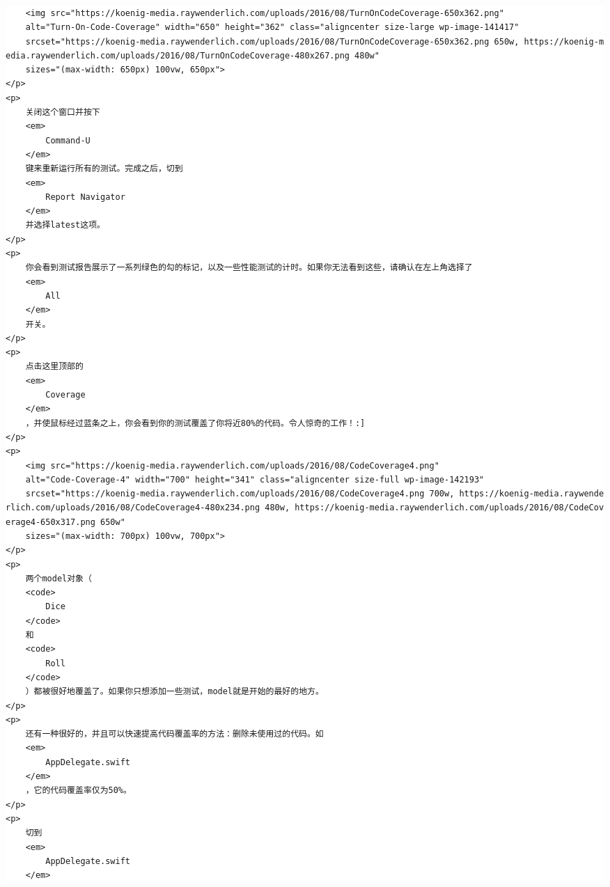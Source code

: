         <img src="https://koenig-media.raywenderlich.com/uploads/2016/08/TurnOnCodeCoverage-650x362.png"
        alt="Turn-On-Code-Coverage" width="650" height="362" class="aligncenter size-large wp-image-141417"
        srcset="https://koenig-media.raywenderlich.com/uploads/2016/08/TurnOnCodeCoverage-650x362.png 650w, https://koenig-media.raywenderlich.com/uploads/2016/08/TurnOnCodeCoverage-480x267.png 480w"
        sizes="(max-width: 650px) 100vw, 650px">
    </p>
    <p>
        关闭这个窗口并按下
        <em>
            Command-U
        </em>
        键来重新运行所有的测试。完成之后，切到
        <em>
            Report Navigator
        </em>
        并选择latest这项。
    </p>
    <p>
        你会看到测试报告展示了一系列绿色的勾的标记，以及一些性能测试的计时。如果你无法看到这些，请确认在左上角选择了
        <em>
            All
        </em>
        开关。
    </p>
    <p>
        点击这里顶部的
        <em>
            Coverage
        </em>
        ，并使鼠标经过蓝条之上，你会看到你的测试覆盖了你将近80%的代码。令人惊奇的工作！:]
    </p>
    <p>
        <img src="https://koenig-media.raywenderlich.com/uploads/2016/08/CodeCoverage4.png"
        alt="Code-Coverage-4" width="700" height="341" class="aligncenter size-full wp-image-142193"
        srcset="https://koenig-media.raywenderlich.com/uploads/2016/08/CodeCoverage4.png 700w, https://koenig-media.raywenderlich.com/uploads/2016/08/CodeCoverage4-480x234.png 480w, https://koenig-media.raywenderlich.com/uploads/2016/08/CodeCoverage4-650x317.png 650w"
        sizes="(max-width: 700px) 100vw, 700px">
    </p>
    <p>
        两个model对象（
        <code>
            Dice
        </code>
        和
        <code>
            Roll
        </code>
        ）都被很好地覆盖了。如果你只想添加一些测试，model就是开始的最好的地方。
    </p>
    <p>
        还有一种很好的，并且可以快速提高代码覆盖率的方法：删除未使用过的代码。如
        <em>
            AppDelegate.swift
        </em>
        ，它的代码覆盖率仅为50%。
    </p>
    <p>
        切到
        <em>
            AppDelegate.swift
        </em>